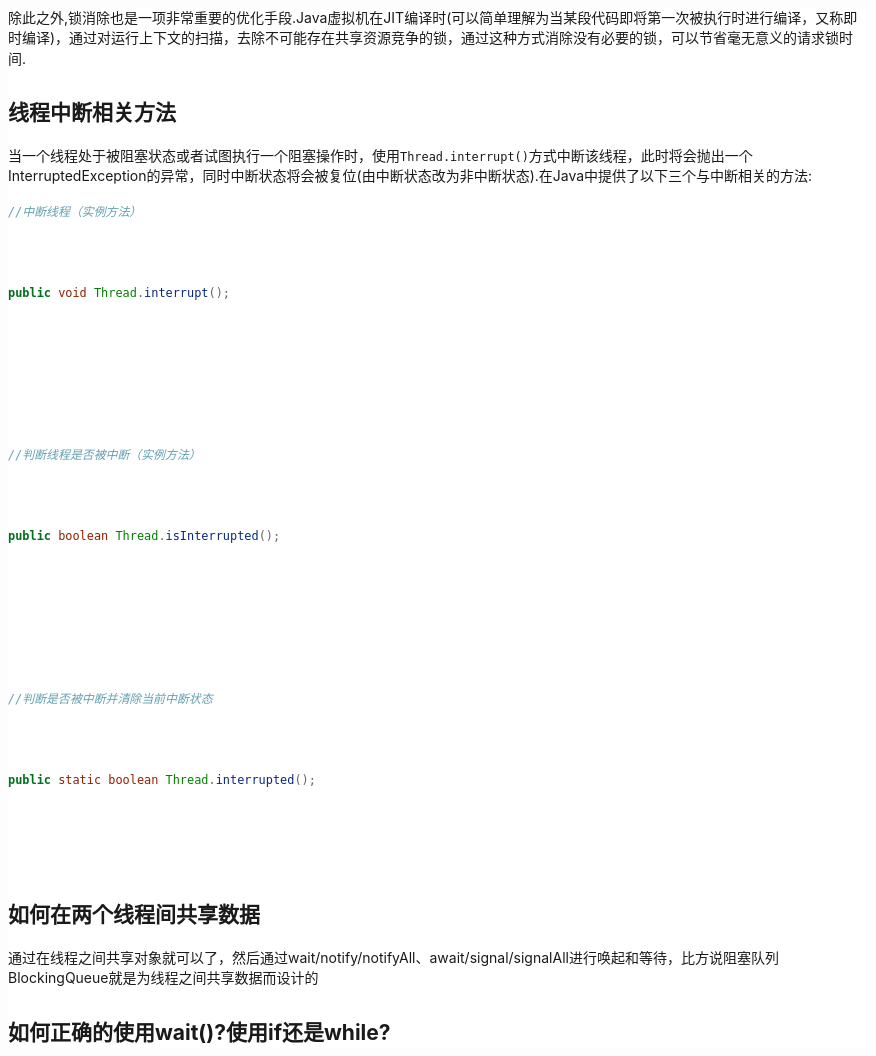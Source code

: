 除此之外,锁消除也是一项非常重要的优化手段.Java虚拟机在JIT编译时(可以简单理解为当某段代码即将第一次被执行时进行编译，又称即时编译)，通过对运行上下文的扫描，去除不可能存在共享资源竞争的锁，通过这种方式消除没有必要的锁，可以节省毫无意义的请求锁时间.

## 线程中断相关方法

当一个线程处于被阻塞状态或者试图执行一个阻塞操作时，使用`Thread.interrupt()`方式中断该线程，此时将会抛出一个InterruptedException的异常，同时中断状态将会被复位(由中断状态改为非中断状态).在Java中提供了以下三个与中断相关的方法:

```java
//中断线程（实例方法）



public void Thread.interrupt();



 



//判断线程是否被中断（实例方法）



public boolean Thread.isInterrupted();



 



//判断是否被中断并清除当前中断状态



public static boolean Thread.interrupted();



 
```

## 如何在两个线程间共享数据

通过在线程之间共享对象就可以了，然后通过wait/notify/notifyAll、await/signal/signalAll进行唤起和等待，比方说阻塞队列BlockingQueue就是为线程之间共享数据而设计的

## 如何正确的使用wait()?使用if还是while?
